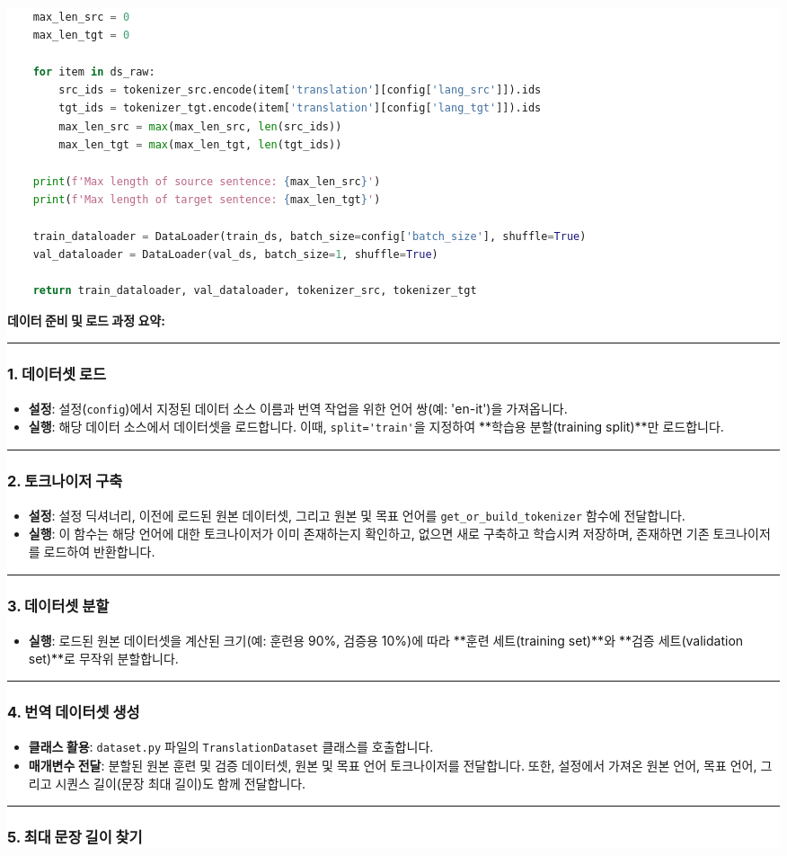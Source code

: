 ```python
    max_len_src = 0
    max_len_tgt = 0

    for item in ds_raw:
        src_ids = tokenizer_src.encode(item['translation'][config['lang_src']]).ids
        tgt_ids = tokenizer_tgt.encode(item['translation'][config['lang_tgt']]).ids
        max_len_src = max(max_len_src, len(src_ids))
        max_len_tgt = max(max_len_tgt, len(tgt_ids))

    print(f'Max length of source sentence: {max_len_src}')
    print(f'Max length of target sentence: {max_len_tgt}')

    train_dataloader = DataLoader(train_ds, batch_size=config['batch_size'], shuffle=True)
    val_dataloader = DataLoader(val_ds, batch_size=1, shuffle=True)

    return train_dataloader, val_dataloader, tokenizer_src, tokenizer_tgt
```

**데이터 준비 및 로드 과정 요약:**

---

### **1. 데이터셋 로드**

- **설정**: 설정(`config`)에서 지정된 데이터 소스 이름과 번역 작업을 위한 언어 쌍(예: 'en-it')을 가져옵니다.
- **실행**: 해당 데이터 소스에서 데이터셋을 로드합니다. 이때, `split='train'`을 지정하여 **학습용 분할(training split)**만 로드합니다.

---

### **2. 토크나이저 구축**

- **설정**: 설정 딕셔너리, 이전에 로드된 원본 데이터셋, 그리고 원본 및 목표 언어를 `get_or_build_tokenizer` 함수에 전달합니다.
- **실행**: 이 함수는 해당 언어에 대한 토크나이저가 이미 존재하는지 확인하고, 없으면 새로 구축하고 학습시켜 저장하며, 존재하면 기존 토크나이저를 로드하여 반환합니다.

---

### **3. 데이터셋 분할**

- **실행**: 로드된 원본 데이터셋을 계산된 크기(예: 훈련용 90%, 검증용 10%)에 따라 **훈련 세트(training set)**와 **검증 세트(validation set)**로 무작위 분할합니다.

---

### **4. 번역 데이터셋 생성**

- **클래스 활용**: `dataset.py` 파일의 `TranslationDataset` 클래스를 호출합니다.
- **매개변수 전달**: 분할된 원본 훈련 및 검증 데이터셋, 원본 및 목표 언어 토크나이저를 전달합니다. 또한, 설정에서 가져온 원본 언어, 목표 언어, 그리고 시퀀스 길이(문장 최대 길이)도 함께 전달합니다.

---

### **5. 최대 문장 길이 찾기**
